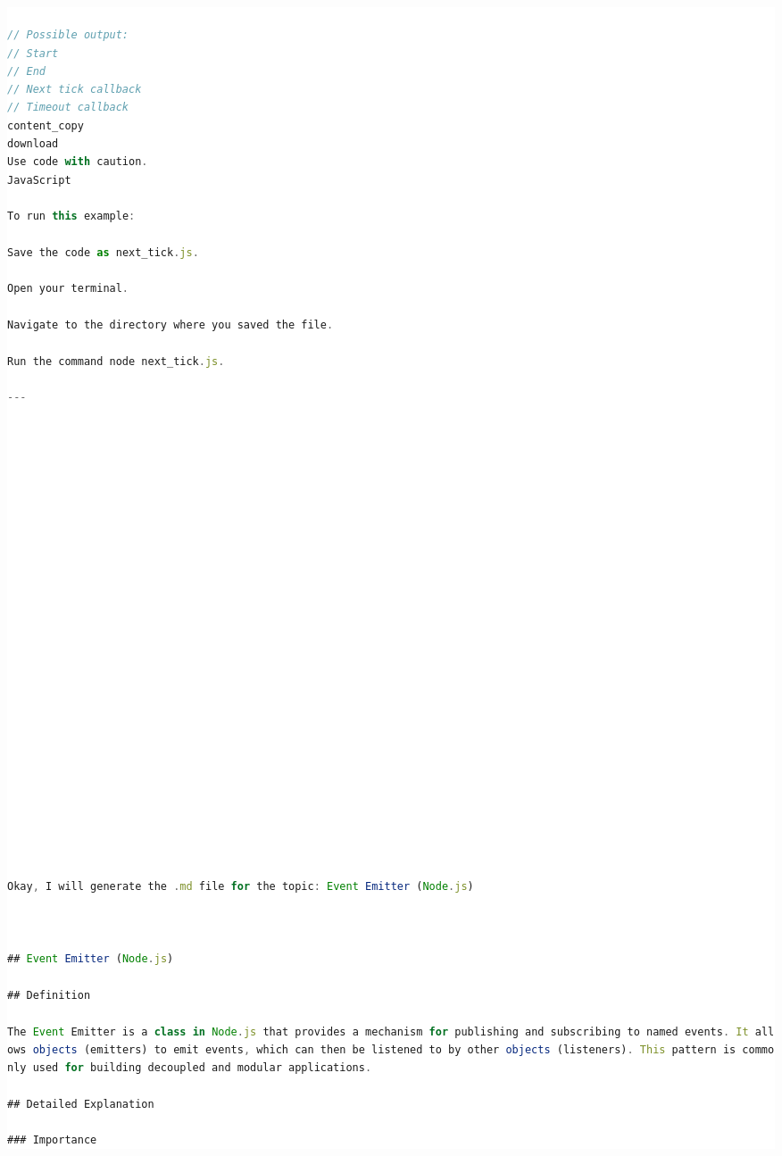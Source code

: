 ```javascript

// Possible output:
// Start
// End
// Next tick callback
// Timeout callback
content_copy
download
Use code with caution.
JavaScript

To run this example:

Save the code as next_tick.js.

Open your terminal.

Navigate to the directory where you saved the file.

Run the command node next_tick.js.

---


























Okay, I will generate the .md file for the topic: Event Emitter (Node.js)



## Event Emitter (Node.js)

## Definition

The Event Emitter is a class in Node.js that provides a mechanism for publishing and subscribing to named events. It allows objects (emitters) to emit events, which can then be listened to by other objects (listeners). This pattern is commonly used for building decoupled and modular applications.

## Detailed Explanation

### Importance
```